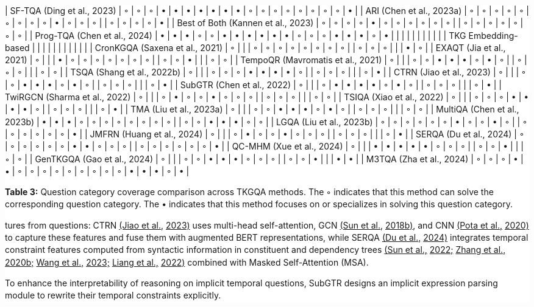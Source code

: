 | SF-TQA (Ding et al., 2023) | ◦ | ◦ | ◦ | • | • | • | • | • | • | • | ◦ | ◦ | ◦ | ◦ | ◦ | ◦ | ◦ | ◦ | • |
| ARI (Chen et al., 2023a) | ◦ | ◦ | ◦ | ◦ | ◦ | ◦ | ◦ | ◦ | ◦ | • | ◦ | ◦ | ◦ | | ◦ | ◦ | ◦ | ◦ | • |
| Best of Both (Kannen et al., 2023) | ◦ | ◦ | ◦ | ◦ | • | ◦ | ◦ | ◦ | ◦ | ◦ | ◦ | | ◦ | ◦ | ◦ | ◦ | ◦ | ◦ | ◦ |
| Prog-TQA (Chen et al., 2024) | • | • | • | ◦ | ◦ | • | • | • | • | • | • | ◦ | ◦ | ◦ | • | • | • | ◦ | • |
| | | | | | | | | | TKG Embedding-based | | | | | | | | | | |
| CronKGQA (Saxena et al., 2021) | ◦ | | | ◦ | ◦ | ◦ | ◦ | ◦ | ◦ | ◦ | ◦ | | ◦ | ◦ | ◦ | | | • | ◦ |
| EXAQT (Jia et al., 2021) | ◦ | | | • | ◦ | ◦ | ◦ | ◦ | ◦ | ◦ | ◦ | | ◦ | ◦ | • | | | ◦ | ◦ |
| TempoQR (Mavromatis et al., 2021) | ◦ | | | ◦ | ◦ | • | • | • | ◦ | • | ◦ | | ◦ | ◦ | ◦ | | | ◦ | ◦ |
| TSQA (Shang et al., 2022b) | ◦ | | | ◦ | ◦ | ◦ | • | • | • | • | ◦ | | ◦ | ◦ | ◦ | | | ◦ | • |
| CTRN (Jiao et al., 2023) | ◦ | | | ◦ | ◦ | • | • | • | ◦ | • | ◦ | | ◦ | ◦ | ◦ | | | ◦ | • |
| SubGTR (Chen et al., 2022) | ◦ | | | ◦ | • | • | • | • | ◦ | • | ◦ | | ◦ | ◦ | ◦ | | | ◦ | • |
| TwiRGCN (Sharma et al., 2022) | ◦ | | | ◦ | • | ◦ | ◦ | • | ◦ | ◦ | ◦ | | ◦ | ◦ | ◦ | | | ◦ | ◦ |
| TSIQA (Xiao et al., 2022) | ◦ | | | ◦ | ◦ | ◦ | • | • | • | • | ◦ | | ◦ | ◦ | ◦ | | | ◦ | • |
| TMA (Liu et al., 2023a) | ◦ | | | ◦ | ◦ | • | • | • | ◦ | • | ◦ | | ◦ | ◦ | ◦ | | | ◦ | ◦ |
| MultiQA (Chen et al., 2023b) | • | • | • | ◦ | ◦ | ◦ | ◦ | ◦ | ◦ | ◦ | ◦ | | ◦ | ◦ | • | • | • | ◦ | ◦ |
| LGQA (Liu et al., 2023b) | ◦ | ◦ | ◦ | ◦ | ◦ | ◦ | • | ◦ | ◦ | • | ◦ | | ◦ | ◦ | ◦ | ◦ | ◦ | ◦ | • |
| JMFRN (Huang et al., 2024) | ◦ | | | ◦ | • | ◦ | ◦ | • | ◦ | ◦ | ◦ | | ◦ | ◦ | ◦ | | | ◦ | • |
| SERQA (Du et al., 2024) | ◦ | ◦ | ◦ | ◦ | ◦ | ◦ | • | • | ◦ | ◦ | ◦ | | ◦ | ◦ | ◦ | ◦ | ◦ | ◦ | • |
| QC-MHM (Xue et al., 2024) | ◦ | | | • | • | • | • | • | ◦ | ◦ | ◦ | | ◦ | ◦ | • | | | ◦ | ◦ |
| GenTKGQA (Gao et al., 2024) | ◦ | | | ◦ | ◦ | • | • | • | ◦ | ◦ | ◦ | | ◦ | ◦ | • | | | • | • |
| M3TQA (Zha et al., 2024) | ◦ | ◦ | ◦ | • | • | ◦ | ◦ | ◦ | ◦ | ◦ | ◦ | ◦ | ◦ | ◦ | • | • | • | ◦ | • |

**Table 3:** Question category coverage comparison across TKGQA methods. The ◦ indicates that this method can solve the corresponding question category. The • indicates that this method focuses on or specializes in solving this question category.

tures from questions: CTRN [\(Jiao et al.,](#page-10-13) [2023\)](#page-10-13) uses multi-head self-attention, GCN [\(Sun et al.,](#page-11-12) [2018b\)](#page-11-12), and CNN [\(Pota et al.,](#page-11-13) [2020\)](#page-11-13) to capture these features and fuse them with augmented BERT representations, while SERQA [\(Du et al.,](#page-9-3) [2024\)](#page-9-3) integrates temporal constraint features computed from syntactic information in constituent and dependency trees [\(Sun et al.,](#page-12-11) [2022;](#page-12-11) [Zhang et al.,](#page-12-12) [2020b;](#page-12-12) [Wang et al.,](#page-12-13) [2023;](#page-12-13) [Liang et al.,](#page-10-14) [2022\)](#page-10-14) combined with Masked Self-Attention (MSA).

To enhance the interpretability of reasoning on implicit temporal questions, SubGTR designs an implicit expression parsing module to rewrite their temporal constraints explicitly.
